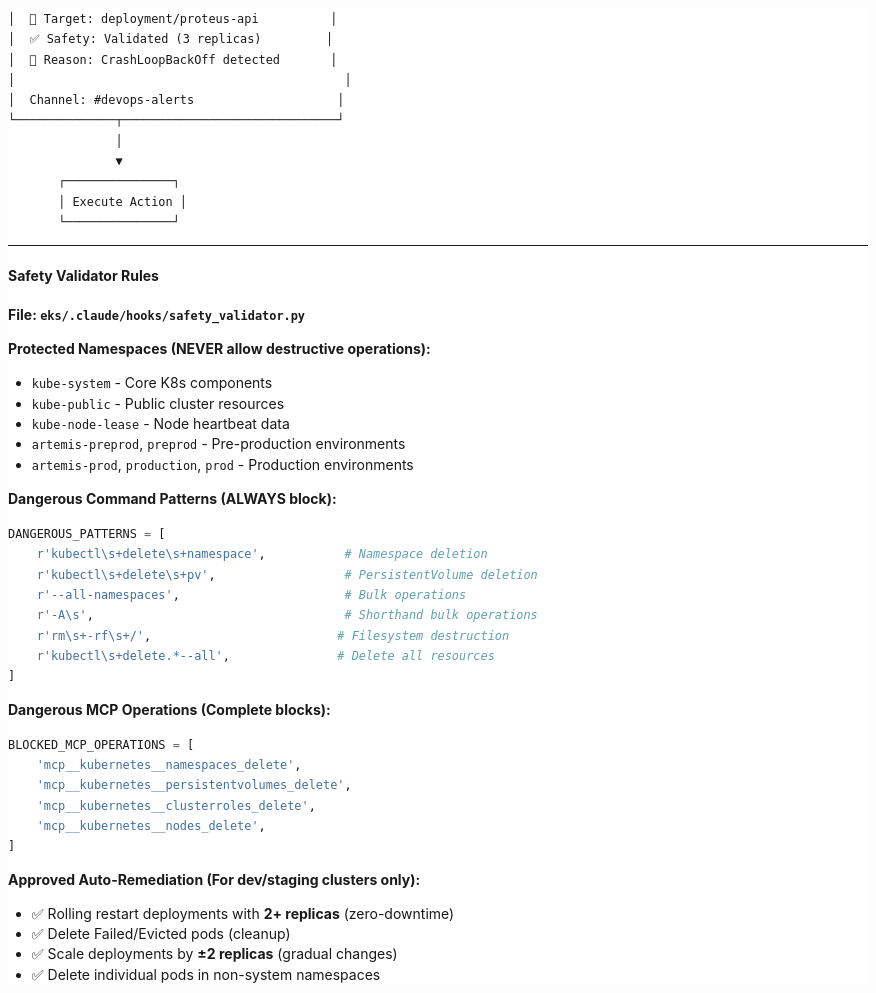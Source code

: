 ```
│  🎯 Target: deployment/proteus-api          │
│  ✅ Safety: Validated (3 replicas)         │
│  📝 Reason: CrashLoopBackOff detected       │
│                                              │
│  Channel: #devops-alerts                    │
└──────────────┬──────────────────────────────┘
               │
               ▼
       ┌───────────────┐
       │ Execute Action │
       └───────────────┘
```

---

#### Safety Validator Rules

**File: `eks/.claude/hooks/safety_validator.py`**

**Protected Namespaces (NEVER allow destructive operations):**
- `kube-system` - Core K8s components
- `kube-public` - Public cluster resources
- `kube-node-lease` - Node heartbeat data
- `artemis-preprod`, `preprod` - Pre-production environments
- `artemis-prod`, `production`, `prod` - Production environments

**Dangerous Command Patterns (ALWAYS block):**
```python
DANGEROUS_PATTERNS = [
    r'kubectl\s+delete\s+namespace',           # Namespace deletion
    r'kubectl\s+delete\s+pv',                  # PersistentVolume deletion
    r'--all-namespaces',                       # Bulk operations
    r'-A\s',                                   # Shorthand bulk operations
    r'rm\s+-rf\s+/',                          # Filesystem destruction
    r'kubectl\s+delete.*--all',               # Delete all resources
]
```

**Dangerous MCP Operations (Complete blocks):**
```python
BLOCKED_MCP_OPERATIONS = [
    'mcp__kubernetes__namespaces_delete',
    'mcp__kubernetes__persistentvolumes_delete',
    'mcp__kubernetes__clusterroles_delete',
    'mcp__kubernetes__nodes_delete',
]
```

**Approved Auto-Remediation (For dev/staging clusters only):**
- ✅ Rolling restart deployments with **2+ replicas** (zero-downtime)
- ✅ Delete Failed/Evicted pods (cleanup)
- ✅ Scale deployments by **±2 replicas** (gradual changes)
- ✅ Delete individual pods in non-system namespaces
